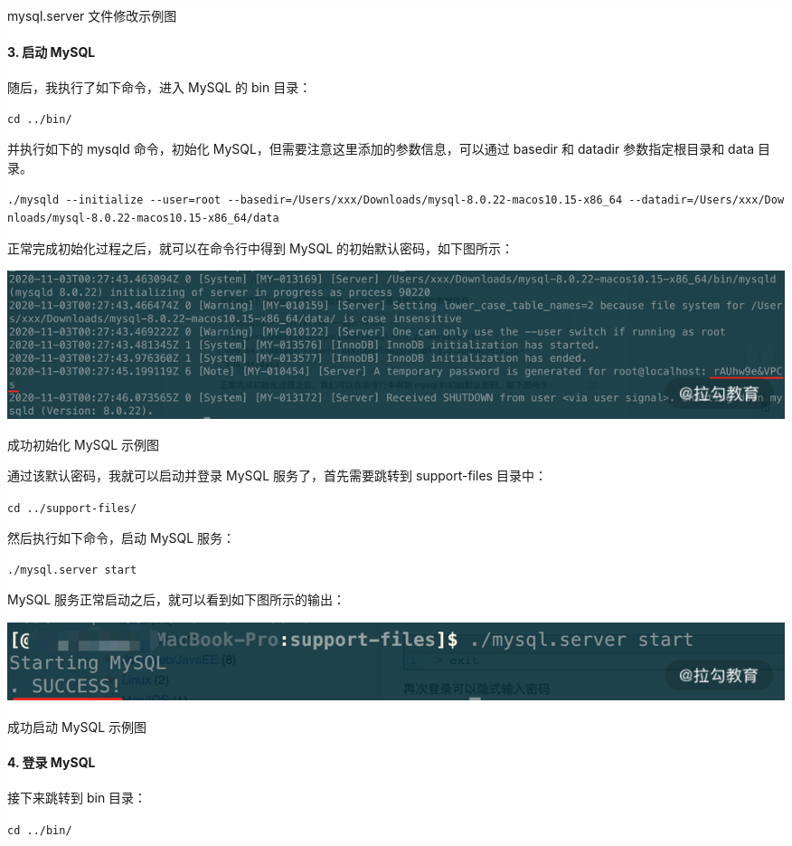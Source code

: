 mysql.server 文件修改示例图

#### 3. 启动 MySQL

随后，我执行了如下命令，进入 MySQL 的 bin 目录：

```plaintext
cd ../bin/
```

并执行如下的 mysqld 命令，初始化 MySQL，但需要注意这里添加的参数信息，可以通过 basedir 和 datadir 参数指定根目录和 data 目录。

```plaintext
./mysqld --initialize --user=root --basedir=/Users/xxx/Downloads/mysql-8.0.22-macos10.15-x86_64 --datadir=/Users/xxx/Downloads/mysql-8.0.22-macos10.15-x86_64/data
```

正常完成初始化过程之后，就可以在命令行中得到 MySQL 的初始默认密码，如下图所示：

![Drawing 2.png](assets/Ciqc1GAJMduAfkY2AAPds3lRaC8418.png)

成功初始化 MySQL 示例图

通过该默认密码，我就可以启动并登录 MySQL 服务了，首先需要跳转到 support-files 目录中：

```plaintext
cd ../support-files/
```

然后执行如下命令，启动 MySQL 服务：

```plaintext
./mysql.server start
```

MySQL 服务正常启动之后，就可以看到如下图所示的输出：

![Drawing 3.png](assets/Cip5yGAJMfmAf335AAC2sfPp2nA814.png)

成功启动 MySQL 示例图

#### 4. 登录 MySQL

接下来跳转到 bin 目录：

```plaintext
cd ../bin/
```
